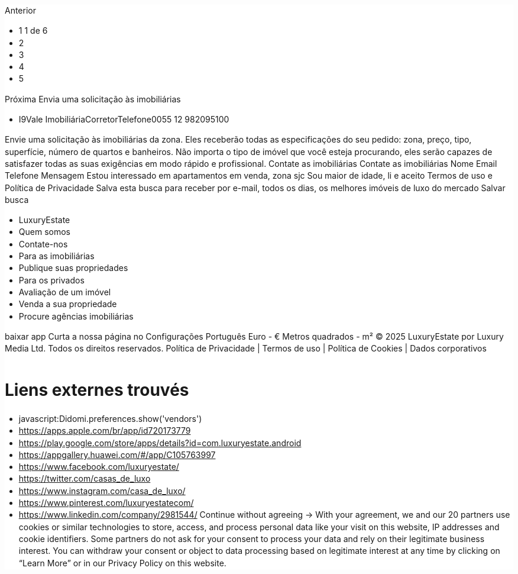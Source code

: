 
Anterior
  * 1 1 de 6
  * 2
  * 3
  * 4
  * 5


Próxima
Envia uma solicitação às imobiliárias
  * I9Vale ImobiliáriaCorretorTelefone0055 12 982095100


Envie uma solicitação às imobiliárias da zona. Eles receberão todas as especificações do seu pedido: zona, preço, tipo, superfície, número de quartos e banheiros. Não importa o tipo de imóvel que você esteja procurando, eles serão capazes de satisfazer todas as suas exigências em modo rápido e profissional. 
Contate as imobiliárias
Contate as imobiliárias
Nome
Email
Telefone
Mensagem
Estou interessado em apartamentos em venda, zona sjc
Sou maior de idade, li e aceito Termos de uso e Política de Privacidade
Salva esta busca para receber por e-mail, todos os dias, os melhores imóveis de luxo do mercado
Salvar busca 
  * LuxuryEstate
  * Quem somos
  * Contate-nos
  * Para as imobiliárias
  * Publique suas propriedades 
  * Para os privados
  * Avaliação de um imóvel
  * Venda a sua propriedade
  * Procure agências imobiliárias


baixar app
Curta a nossa página no
Configurações
Português
Euro - €
Metros quadrados - m²
© 2025 LuxuryEstate por Luxury Media Ltd. Todos os direitos reservados.  Política de Privacidade | Termos de uso | Política de Cookies | Dados corporativos


# Liens externes trouvés
- javascript:Didomi.preferences.show('vendors')
- https://apps.apple.com/br/app/id720173779
- https://play.google.com/store/apps/details?id=com.luxuryestate.android
- https://appgallery.huawei.com/#/app/C105763997
- https://www.facebook.com/luxuryestate/
- https://twitter.com/casas_de_luxo
- https://www.instagram.com/casa_de_luxo/
- https://www.pinterest.com/luxuryestatecom/
- https://www.linkedin.com/company/2981544/
Continue without agreeing →
With your agreement, we and our 20 partners use cookies or similar technologies to store, access, and process personal data like your visit on this website, IP addresses and cookie identifiers. Some partners do not ask for your consent to process your data and rely on their legitimate business interest. You can withdraw your consent or object to data processing based on legitimate interest at any time by clicking on “Learn More” or in our Privacy Policy on this website.